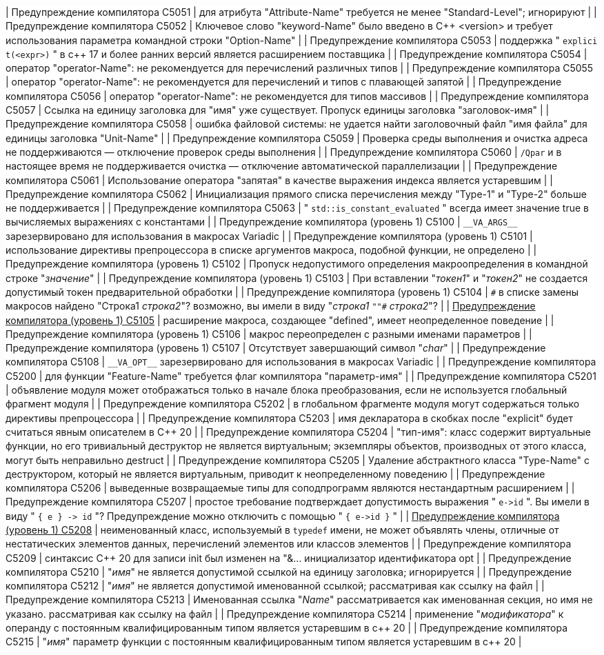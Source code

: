 | Предупреждение компилятора C5051 | для атрибута "Attribute-Name" требуется не менее "Standard-Level"; игнорируют |
| Предупреждение компилятора C5052 | Ключевое слово "keyword-Name" было введено в C++ \<version> и требует использования параметра командной строки "Option-Name" |
| Предупреждение компилятора C5053 | поддержка " `explicit(<expr>)` " в c++ 17 и более ранних версий является расширением поставщика |
| Предупреждение компилятора C5054 | оператор "operator-Name": не рекомендуется для перечислений различных типов |
| Предупреждение компилятора C5055 | оператор "operator-Name": не рекомендуется для перечислений и типов с плавающей запятой |
| Предупреждение компилятора C5056 | оператор "operator-Name": не рекомендуется для типов массивов |
| Предупреждение компилятора C5057 | Ссылка на единицу заголовка для "имя" уже существует.  Пропуск единицы заголовка "заголовок-имя" |
| Предупреждение компилятора C5058 | ошибка файловой системы: не удается найти заголовочный файл "имя файла" для единицы заголовка "Unit-Name" |
| Предупреждение компилятора C5059 | Проверка среды выполнения и очистка адреса не поддерживаются — отключение проверок среды выполнения |
| Предупреждение компилятора C5060 | `/Qpar` и в настоящее время не поддерживается очистка — отключение автоматической параллелизации |
| Предупреждение компилятора C5061 | Использование оператора "запятая" в качестве выражения индекса является устаревшим |
| Предупреждение компилятора C5062 | Инициализация прямого списка перечисления между "Type-1" и "Type-2" больше не поддерживается |
| Предупреждение компилятора C5063 | " `std::is_constant_evaluated` " всегда имеет значение true в вычисляемых выражениях с константами |
| Предупреждение компилятора (уровень 1) C5100 | `__VA_ARGS__` зарезервировано для использования в макросах Variadic |
| Предупреждение компилятора (уровень 1) C5101 | использование директивы препроцессора в списке аргументов макроса, подобной функции, не определено |
| Предупреждение компилятора (уровень 1) C5102 | Пропуск недопустимого определения макроопределения в командной строке "*значение*" |
| Предупреждение компилятора (уровень 1) C5103 | При вставлении "*токен1*" и "*токен2*" не создается допустимый токен предварительной обработки |
| Предупреждение компилятора (уровень 1) C5104 |  `#` в списке замены макросов найдено "Строка1 *строка2*"? возможно, вы имели в виду "*строка1* `""#` *строка2*"? |
| [Предупреждение компилятора (уровень 1) C5105](c5105.md) | расширение макроса, создающее "defined", имеет неопределенное поведение |
| Предупреждение компилятора (уровень 1) C5106 | макрос переопределен с разными именами параметров |
| Предупреждение компилятора (уровень 1) C5107 | Отсутствует завершающий символ "*char*" |
| Предупреждение компилятора C5108 | `__VA_OPT__` зарезервировано для использования в макросах Variadic |
| Предупреждение компилятора C5200 | для функции "Feature-Name" требуется флаг компилятора "параметр-имя" |
| Предупреждение компилятора C5201 | объявление модуля может отображаться только в начале блока преобразования, если не используется глобальный фрагмент модуля |
| Предупреждение компилятора C5202 | в глобальном фрагменте модуля могут содержаться только директивы препроцессора |
| Предупреждение компилятора C5203 | имя декларатора в скобках после "explicit" будет считаться явным описателем в C++ 20 |
| Предупреждение компилятора C5204 | "тип-имя": класс содержит виртуальные функции, но его тривиальный деструктор не является виртуальным; экземпляры объектов, производных от этого класса, могут быть неправильно деstruct |
| Предупреждение компилятора C5205 | Удаление абстрактного класса "Type-Name" с деструктором, который не является виртуальным, приводит к неопределенному поведению |
| Предупреждение компилятора C5206 | выведенные возвращаемые типы для соподпрограмм являются нестандартным расширением |
| Предупреждение компилятора C5207 | простое требование подтверждает допустимость выражения " `e->id` ". Вы имели в виду " `{ e } -> id` "? Предупреждение можно отключить с помощью " `{ e->id }` " |
| [Предупреждение компилятора (уровень 1) C5208](c5208.md) | неименованный класс, используемый в `typedef` имени, не может объявлять члены, отличные от нестатических элементов данных, перечислений элементов или классов элементов |
| Предупреждение компилятора C5209 | синтаксис C++ 20 для записи init был изменен на "&... инициализатор идентификатора opt |
| Предупреждение компилятора C5210 | "*имя*" не является допустимой ссылкой на единицу заголовка; игнорируется |
| Предупреждение компилятора C5212 | "*имя*" не является допустимой именованной ссылкой; рассматривая как ссылку на файл |
| Предупреждение компилятора C5213 | Именованная ссылка "*Name*" рассматривается как именованная секция, но имя не указано. рассматривая как ссылку на файл |
| Предупреждение компилятора C5214 | применение "*модификатора*" к операнду с постоянным квалифицированным типом является устаревшим в c++ 20 |
| Предупреждение компилятора C5215 | "*имя*" параметр функции с постоянным квалифицированным типом является устаревшим в c++ 20 |